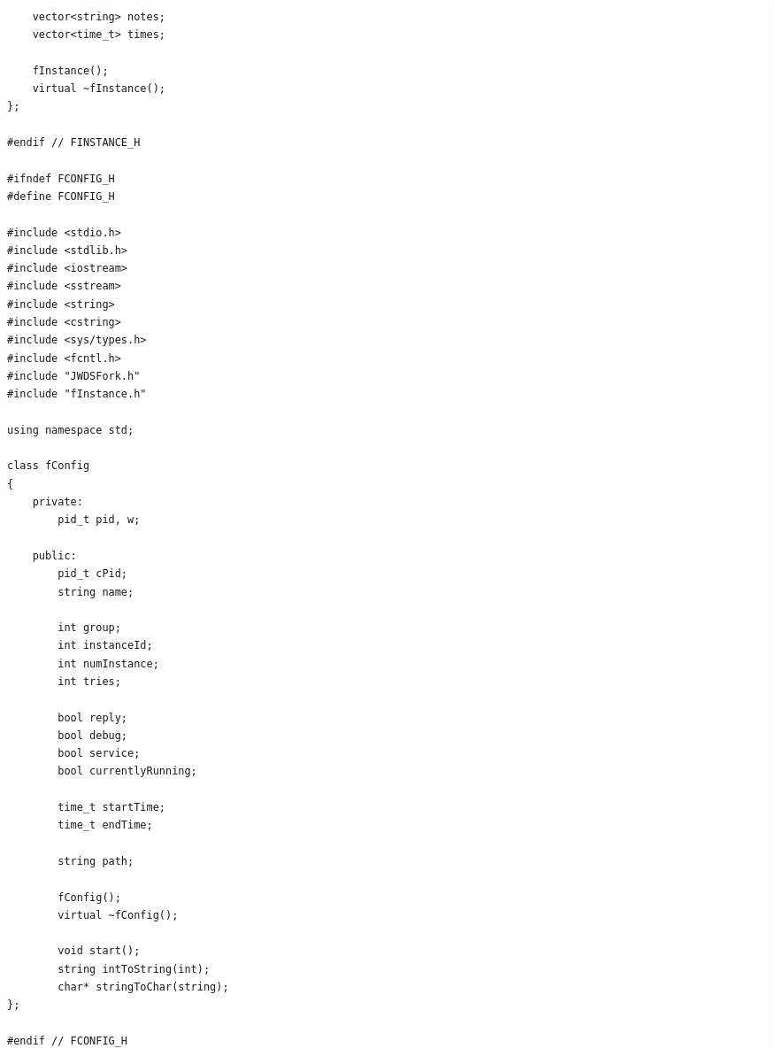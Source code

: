 ```
    vector<string> notes;
    vector<time_t> times;

    fInstance();
    virtual ~fInstance();
};

#endif // FINSTANCE_H

#ifndef FCONFIG_H
#define FCONFIG_H

#include <stdio.h>
#include <stdlib.h>
#include <iostream>
#include <sstream>
#include <string>
#include <cstring>
#include <sys/types.h>
#include <fcntl.h>
#include "JWDSFork.h"
#include "fInstance.h"

using namespace std;

class fConfig
{
    private:
        pid_t pid, w;

    public:
        pid_t cPid;
        string name;

        int group;
        int instanceId;
        int numInstance;
        int tries;

        bool reply;
        bool debug;
        bool service;
        bool currentlyRunning;

        time_t startTime;
        time_t endTime;

        string path;

        fConfig();
        virtual ~fConfig();

        void start();
        string intToString(int);
        char* stringToChar(string);
};

#endif // FCONFIG_H 
```
